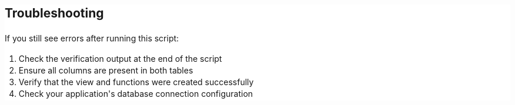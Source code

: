 ## Troubleshooting

If you still see errors after running this script:
1. Check the verification output at the end of the script
2. Ensure all columns are present in both tables
3. Verify that the view and functions were created successfully
4. Check your application's database connection configuration